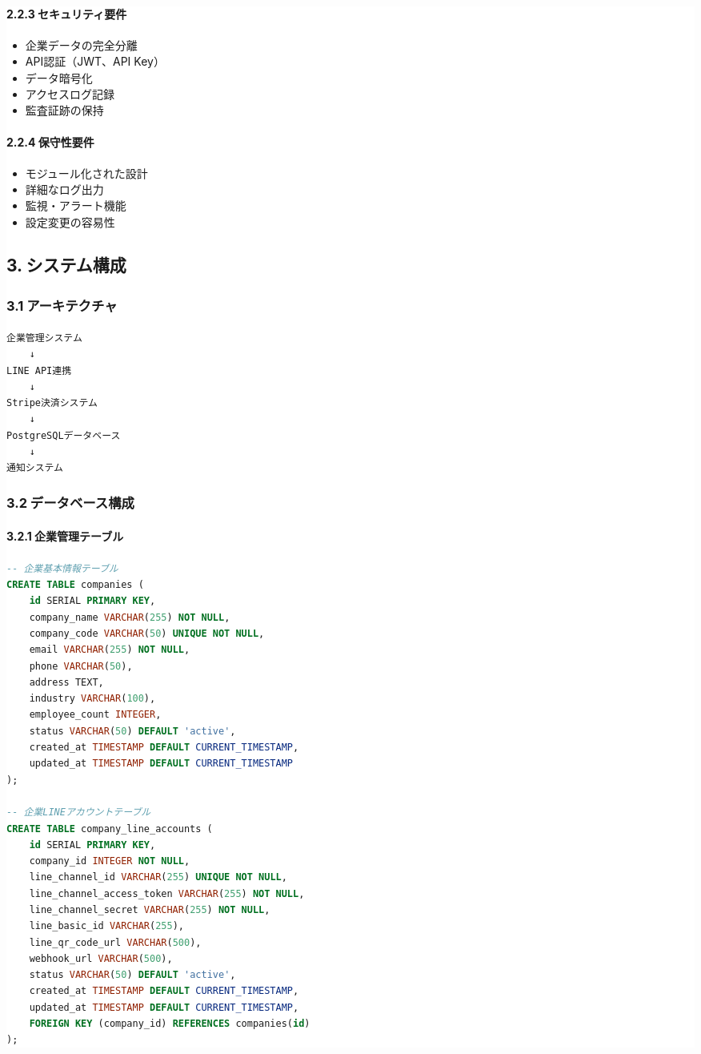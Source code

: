 #### 2.2.3 セキュリティ要件
- 企業データの完全分離
- API認証（JWT、API Key）
- データ暗号化
- アクセスログ記録
- 監査証跡の保持

#### 2.2.4 保守性要件
- モジュール化された設計
- 詳細なログ出力
- 監視・アラート機能
- 設定変更の容易性

## 3. システム構成

### 3.1 アーキテクチャ
```
企業管理システム
    ↓
LINE API連携
    ↓
Stripe決済システム
    ↓
PostgreSQLデータベース
    ↓
通知システム
```

### 3.2 データベース構成

#### 3.2.1 企業管理テーブル
```sql
-- 企業基本情報テーブル
CREATE TABLE companies (
    id SERIAL PRIMARY KEY,
    company_name VARCHAR(255) NOT NULL,
    company_code VARCHAR(50) UNIQUE NOT NULL,
    email VARCHAR(255) NOT NULL,
    phone VARCHAR(50),
    address TEXT,
    industry VARCHAR(100),
    employee_count INTEGER,
    status VARCHAR(50) DEFAULT 'active',
    created_at TIMESTAMP DEFAULT CURRENT_TIMESTAMP,
    updated_at TIMESTAMP DEFAULT CURRENT_TIMESTAMP
);

-- 企業LINEアカウントテーブル
CREATE TABLE company_line_accounts (
    id SERIAL PRIMARY KEY,
    company_id INTEGER NOT NULL,
    line_channel_id VARCHAR(255) UNIQUE NOT NULL,
    line_channel_access_token VARCHAR(255) NOT NULL,
    line_channel_secret VARCHAR(255) NOT NULL,
    line_basic_id VARCHAR(255),
    line_qr_code_url VARCHAR(500),
    webhook_url VARCHAR(500),
    status VARCHAR(50) DEFAULT 'active',
    created_at TIMESTAMP DEFAULT CURRENT_TIMESTAMP,
    updated_at TIMESTAMP DEFAULT CURRENT_TIMESTAMP,
    FOREIGN KEY (company_id) REFERENCES companies(id)
);

```